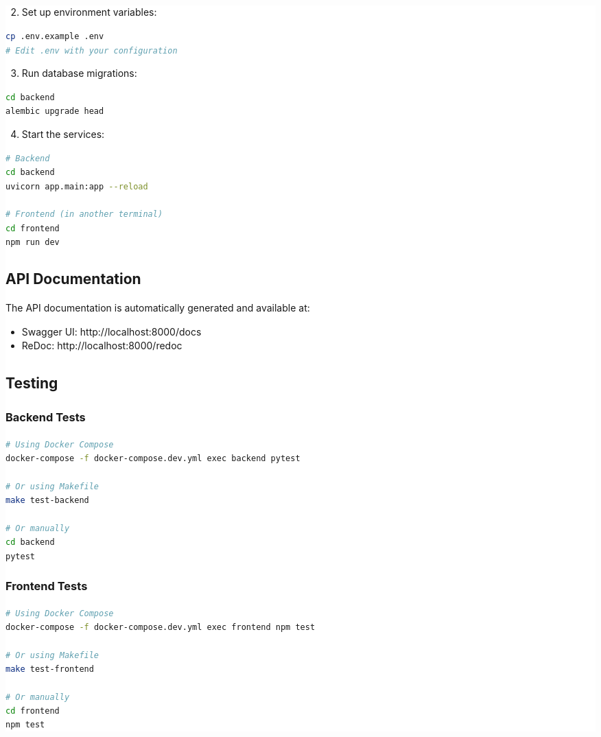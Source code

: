 2. Set up environment variables:
```bash
cp .env.example .env
# Edit .env with your configuration
```

3. Run database migrations:
```bash
cd backend
alembic upgrade head
```

4. Start the services:
```bash
# Backend
cd backend
uvicorn app.main:app --reload

# Frontend (in another terminal)
cd frontend
npm run dev
```

## API Documentation

The API documentation is automatically generated and available at:
- Swagger UI: http://localhost:8000/docs
- ReDoc: http://localhost:8000/redoc

## Testing

### Backend Tests
```bash
# Using Docker Compose
docker-compose -f docker-compose.dev.yml exec backend pytest

# Or using Makefile
make test-backend

# Or manually
cd backend
pytest
```

### Frontend Tests
```bash
# Using Docker Compose
docker-compose -f docker-compose.dev.yml exec frontend npm test

# Or using Makefile
make test-frontend

# Or manually
cd frontend
npm test
```
